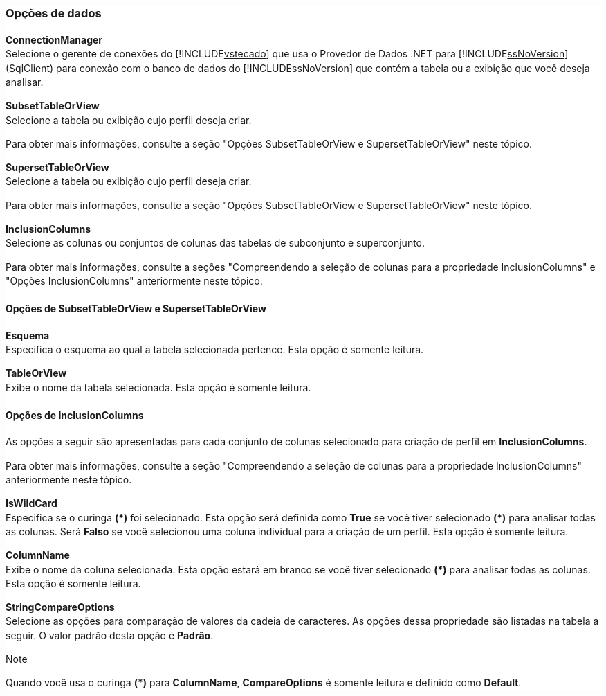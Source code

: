 ### <a name="data-options"></a>Opções de dados  
 **ConnectionManager**  
 Selecione o gerente de conexões do [!INCLUDE[vstecado](../../includes/vstecado-md.md)] que usa o Provedor de Dados .NET para [!INCLUDE[ssNoVersion](../../includes/ssnoversion-md.md)] (SqlClient) para conexão com o banco de dados do [!INCLUDE[ssNoVersion](../../includes/ssnoversion-md.md)] que contém a tabela ou a exibição que você deseja analisar.  
  
 **SubsetTableOrView**  
 Selecione a tabela ou exibição cujo perfil deseja criar.  
  
 Para obter mais informações, consulte a seção "Opções SubsetTableOrView e SupersetTableOrView" neste tópico.  
  
 **SupersetTableOrView**  
 Selecione a tabela ou exibição cujo perfil deseja criar.  
  
 Para obter mais informações, consulte a seção "Opções SubsetTableOrView e SupersetTableOrView" neste tópico.  
  
 **InclusionColumns**  
 Selecione as colunas ou conjuntos de colunas das tabelas de subconjunto e superconjunto.  
  
 Para obter mais informações, consulte a seções "Compreendendo a seleção de colunas para a propriedade InclusionColumns" e "Opções InclusionColumns" anteriormente neste tópico.  
  
#### <a name="subsettableorview-and-supersettableorview-options"></a>Opções de SubsetTableOrView e SupersetTableOrView  
 **Esquema**  
 Especifica o esquema ao qual a tabela selecionada pertence. Esta opção é somente leitura.  
  
 **TableOrView**  
 Exibe o nome da tabela selecionada. Esta opção é somente leitura.  
  
#### <a name="inclusioncolumns-options"></a>Opções de InclusionColumns  
 As opções a seguir são apresentadas para cada conjunto de colunas selecionado para criação de perfil em **InclusionColumns**.  
  
 Para obter mais informações, consulte a seção "Compreendendo a seleção de colunas para a propriedade InclusionColumns" anteriormente neste tópico.  
  
 **IsWildCard**  
 Especifica se o curinga **(\*)** foi selecionado. Esta opção será definida como **True** se você tiver selecionado **(\*)** para analisar todas as colunas. Será **Falso** se você selecionou uma coluna individual para a criação de um perfil. Esta opção é somente leitura.  
  
 **ColumnName**  
 Exibe o nome da coluna selecionada. Esta opção estará em branco se você tiver selecionado **(\*)** para analisar todas as colunas. Esta opção é somente leitura.  
  
 **StringCompareOptions**  
 Selecione as opções para comparação de valores da cadeia de caracteres. As opções dessa propriedade são listadas na tabela a seguir. O valor padrão desta opção é **Padrão**.  
  
> [!NOTE]  
>  Quando você usa o curinga **(\*)** para **ColumnName**, **CompareOptions** é somente leitura e definido como **Default**.  
  